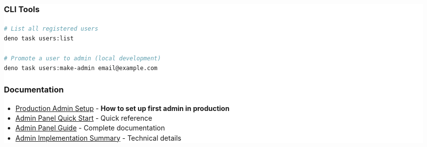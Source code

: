 ### CLI Tools

```bash
# List all registered users
deno task users:list

# Promote a user to admin (local development)
deno task users:make-admin email@example.com
```

### Documentation

- [Production Admin Setup](docs/PRODUCTION_ADMIN_SETUP.md) - **How to set up first admin in production**
- [Admin Panel Quick Start](docs/ADMIN_QUICK_START.md) - Quick reference
- [Admin Panel Guide](docs/ADMIN_PANEL.md) - Complete documentation
- [Admin Implementation Summary](docs/ADMIN_IMPLEMENTATION_SUMMARY.md) - Technical details